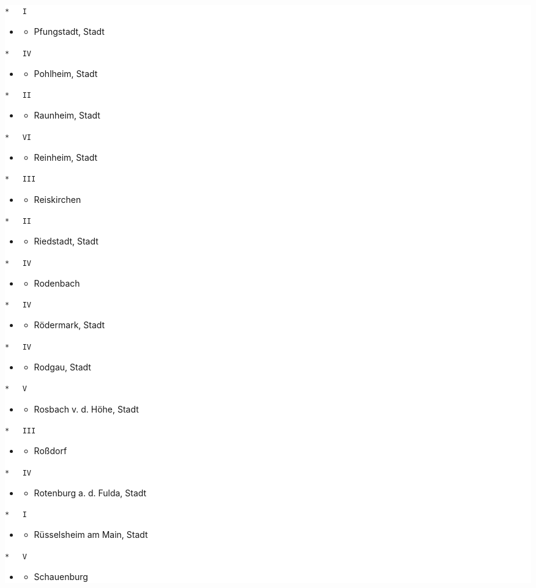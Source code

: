     *   I


*    *   Pfungstadt, Stadt

    *   IV


*    *   Pohlheim, Stadt

    *   II


*    *   Raunheim, Stadt

    *   VI


*    *   Reinheim, Stadt

    *   III


*    *   Reiskirchen

    *   II


*    *   Riedstadt, Stadt

    *   IV


*    *   Rodenbach

    *   IV


*    *   Rödermark, Stadt

    *   IV


*    *   Rodgau, Stadt

    *   V


*    *   Rosbach v. d. Höhe, Stadt

    *   III


*    *   Roßdorf

    *   IV


*    *   Rotenburg a. d. Fulda, Stadt

    *   I


*    *   Rüsselsheim am Main, Stadt

    *   V


*    *   Schauenburg
